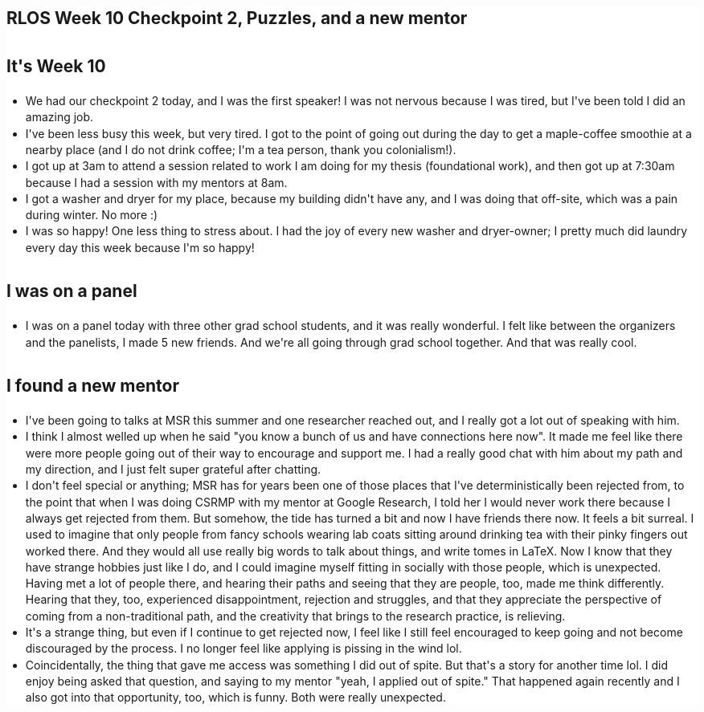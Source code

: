 ## RLOS Week 10 Checkpoint 2, Puzzles, and a new mentor

## It's Week 10
- We had our checkpoint 2 today, and I was the first speaker! I was not nervous because I was tired, but I've been told I did an amazing job.
- I've been less busy this week, but very tired. I got to the point of going out during the day to get a maple-coffee smoothie
at a nearby place (and I do not drink coffee; I'm a tea person, thank you colonialism!).
- I got up at 3am to attend a session related to work I am doing for my thesis (foundational work),
and then got up at 7:30am because I had a session with my mentors at 8am. 
- I got a washer and dryer for my place, because my building didn't have any, and I was doing that off-site, 
which was a pain during winter. No more :)
- I was so happy! One less thing to stress about. I had the joy of every new washer and dryer-owner; I pretty much did laundry
every day this week because I'm so happy!

## I was on a panel
- I was on a panel today with three other grad school students, and it was really wonderful. I felt like between the 
organizers and the panelists, I made 5 new friends. And we're all going through grad school together. And that was really cool.

## I found a new mentor
- I've been going to talks at MSR this summer and one researcher reached out, and I really got a lot out of speaking with him.
- I think I almost welled up when he said "you know a bunch of us and have connections here now". It made me feel like there were 
more people going out of their way to encourage and support me. I had a really good chat with him about my path and my direction,
and I just felt super grateful after chatting. 
- I don't feel special or anything; MSR has for years been one of those places that I've deterministically been rejected from, to
the point that when I was doing CSRMP with my mentor at Google Research, I told her I would never work there because I always get
rejected from them. But somehow, the tide has turned a bit and now I have friends there now. It feels a bit surreal. I used to 
imagine that only people from fancy schools wearing lab coats sitting around drinking tea with their pinky fingers out worked there.
And they would all use really big words to talk about things, and write tomes in LaTeX. Now I know that they have strange hobbies just
like I do, and I could imagine myself fitting in socially with those people, which is unexpected.
Having met a lot of people there, and hearing their paths and seeing that they are people, too, made me think differently.
Hearing that they, too, experienced disappointment, rejection and struggles, and that they appreciate the perspective of coming from
a non-traditional path, and the creativity that brings to the research practice, is relieving. 
- It's a strange thing, but even if I continue to get rejected now, I feel like I still feel encouraged to keep going and not become
discouraged by the process. I no longer feel like applying is pissing in the wind lol.
- Coincidentally, the thing that gave me access was something I did out of spite. But that's a story for another time lol. I did enjoy
being asked that question, and saying to my mentor "yeah, I applied out of spite." That happened again recently and I also got into
that opportunity, too, which is funny. Both were really unexpected.
